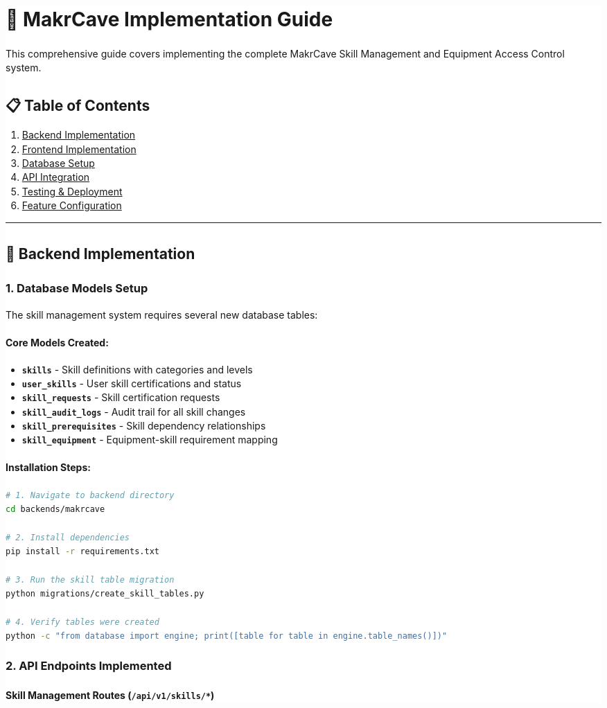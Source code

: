 # 🚀 MakrCave Implementation Guide

This comprehensive guide covers implementing the complete MakrCave Skill Management and Equipment Access Control system.

## 📋 Table of Contents

1. [Backend Implementation](#backend-implementation)
2. [Frontend Implementation](#frontend-implementation)
3. [Database Setup](#database-setup)
4. [API Integration](#api-integration)
5. [Testing & Deployment](#testing--deployment)
6. [Feature Configuration](#feature-configuration)

---

## 🔧 Backend Implementation

### 1. **Database Models Setup**

The skill management system requires several new database tables:

#### Core Models Created:

- **`skills`** - Skill definitions with categories and levels
- **`user_skills`** - User skill certifications and status
- **`skill_requests`** - Skill certification requests
- **`skill_audit_logs`** - Audit trail for all skill changes
- **`skill_prerequisites`** - Skill dependency relationships
- **`skill_equipment`** - Equipment-skill requirement mapping

#### Installation Steps:

```bash
# 1. Navigate to backend directory
cd backends/makrcave

# 2. Install dependencies
pip install -r requirements.txt

# 3. Run the skill table migration
python migrations/create_skill_tables.py

# 4. Verify tables were created
python -c "from database import engine; print([table for table in engine.table_names()])"
```

### 2. **API Endpoints Implemented**

#### Skill Management Routes (`/api/v1/skills/*`)
